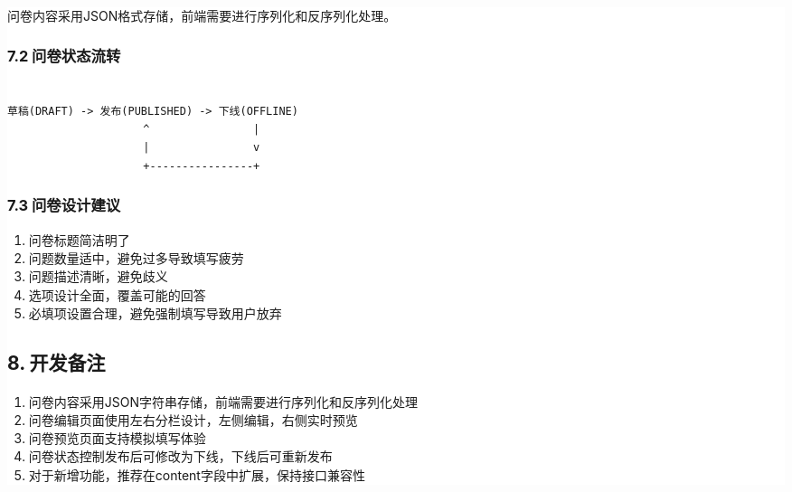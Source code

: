 问卷内容采用JSON格式存储，前端需要进行序列化和反序列化处理。

### 7.2 问卷状态流转

```问卷状态流转图：

草稿(DRAFT) -> 发布(PUBLISHED) -> 下线(OFFLINE)
                     ^                |
                     |                v
                     +----------------+
```

### 7.3 问卷设计建议

1. 问卷标题简洁明了
2. 问题数量适中，避免过多导致填写疲劳
3. 问题描述清晰，避免歧义
4. 选项设计全面，覆盖可能的回答
5. 必填项设置合理，避免强制填写导致用户放弃

## 8. 开发备注

1. 问卷内容采用JSON字符串存储，前端需要进行序列化和反序列化处理
2. 问卷编辑页面使用左右分栏设计，左侧编辑，右侧实时预览
3. 问卷预览页面支持模拟填写体验
4. 问卷状态控制发布后可修改为下线，下线后可重新发布
5. 对于新增功能，推荐在content字段中扩展，保持接口兼容性
